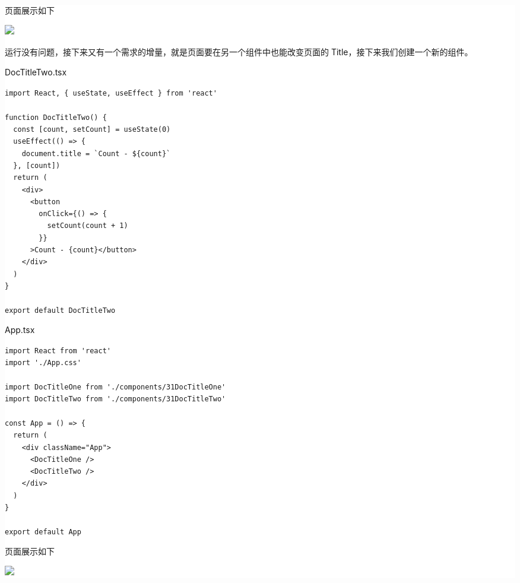 页面展示如下

![](https://gw.alicdn.com/tfs/TB1ilw2HUY1gK0jSZFMXXaWcVXa-407-221.gif)

运行没有问题，接下来又有一个需求的增量，就是页面要在另一个组件中也能改变页面的 Title，接下来我们创建一个新的组件。

DocTitleTwo.tsx

``` tsx
import React, { useState, useEffect } from 'react'

function DocTitleTwo() {
  const [count, setCount] = useState(0)
  useEffect(() => {
    document.title = `Count - ${count}`
  }, [count])
  return (
    <div>
      <button
        onClick={() => {
          setCount(count + 1)
        }}
      >Count - {count}</button>
    </div>
  )
}

export default DocTitleTwo
```

App.tsx

``` tsx
import React from 'react'
import './App.css'

import DocTitleOne from './components/31DocTitleOne'
import DocTitleTwo from './components/31DocTitleTwo'

const App = () => {
  return (
    <div className="App">
      <DocTitleOne />
      <DocTitleTwo />
    </div>
  )
}

export default App
```

页面展示如下

![](https://gw.alicdn.com/tfs/TB1sNg1HUz1gK0jSZLeXXb9kVXa-407-221.gif)
